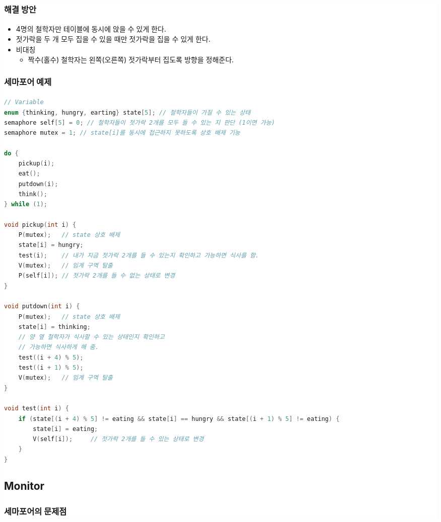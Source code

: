 ### 해결 방안

- 4명의 철학자만 테이블에 동시에 앉을 수 있게 한다.
- 젓가락을 두 개 모두 집을 수 있을 때만 젓가락을 집을 수 있게 한다.
- 비대칭
  - 짝수(홀수) 철학자는 왼쪽(오른쪽) 젓가락부터 집도록 방향을 정해준다.

### 세마포어 예제

```c
// Variable
enum {thinking, hungry, earting} state[5]; // 철학자들이 가질 수 있는 상태
semaphore self[5] = 0; // 철학자들이 젓가락 2개를 모두 들 수 있는 지 판단 (1이면 가능)
semaphore mutex = 1; // state[i]를 동시에 접근하지 못하도록 상호 배제 기능

do {
    pickup(i);
    eat();
    putdown(i);
    think();
} while (1);

void pickup(int i) {
    P(mutex); 	// state 상호 배제
    state[i] = hungry;
    test(i); 	// 내가 지금 젓가락 2개를 들 수 있는지 확인하고 가능하면 식사를 함.
    V(mutex); 	// 임계 구역 탈출
    P(self[i]); // 젓가락 2개를 들 수 없는 상태로 변경
}

void putdown(int i) {
    P(mutex); 	// state 상호 배제
    state[i] = thinking;
    // 양 옆 철학자가 식사할 수 있는 상태인지 확인하고
    // 가능하면 식사하게 해 줌.
    test((i + 4) % 5);
    test((i + 1) % 5);
    V(mutex); 	// 임계 구역 탈출
}

void test(int i) {
    if (state[(i + 4) % 5] != eating && state[i] == hungry && state[(i + 1) % 5] != eating) {
        state[i] = eating;
        V(self[i]); 	// 젓가락 2개를 들 수 있는 상태로 변경
    }
}
```

## Monitor

### 세마포어의 문제점
